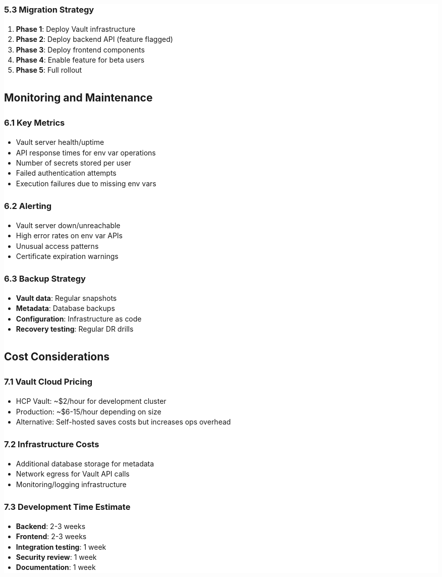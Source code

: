 ### 5.3 Migration Strategy

1. **Phase 1**: Deploy Vault infrastructure
2. **Phase 2**: Deploy backend API (feature flagged)
3. **Phase 3**: Deploy frontend components
4. **Phase 4**: Enable feature for beta users
5. **Phase 5**: Full rollout

## Monitoring and Maintenance

### 6.1 Key Metrics

- Vault server health/uptime
- API response times for env var operations
- Number of secrets stored per user
- Failed authentication attempts
- Execution failures due to missing env vars

### 6.2 Alerting

- Vault server down/unreachable
- High error rates on env var APIs
- Unusual access patterns
- Certificate expiration warnings

### 6.3 Backup Strategy

- **Vault data**: Regular snapshots
- **Metadata**: Database backups
- **Configuration**: Infrastructure as code
- **Recovery testing**: Regular DR drills

## Cost Considerations

### 7.1 Vault Cloud Pricing

- HCP Vault: ~$2/hour for development cluster
- Production: ~$6-15/hour depending on size
- Alternative: Self-hosted saves costs but increases ops overhead

### 7.2 Infrastructure Costs

- Additional database storage for metadata
- Network egress for Vault API calls
- Monitoring/logging infrastructure

### 7.3 Development Time Estimate

- **Backend**: 2-3 weeks
- **Frontend**: 2-3 weeks  
- **Integration testing**: 1 week
- **Security review**: 1 week
- **Documentation**: 1 week
